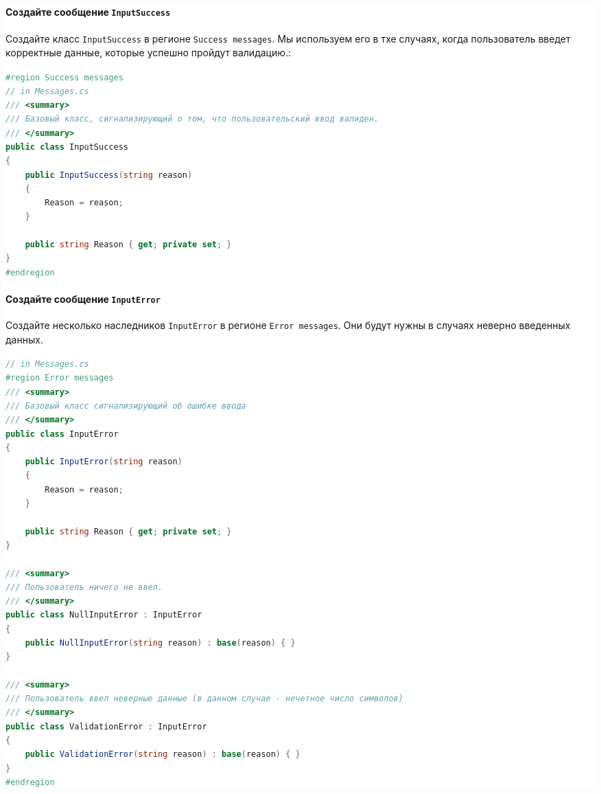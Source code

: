 #### Создайте сообщение `InputSuccess`
Создайте класс `InputSuccess` в регионе `Success messages`. 
Мы используем его в тхе случаях, когда пользователь введет корректные данные, которые успешно пройдут валидацию.:

```csharp
#region Success messages
// in Messages.cs
/// <summary>
/// Базовый класс, сигнализирующий о том, что пользовательский ввод валиден.
/// </summary>
public class InputSuccess
{
    public InputSuccess(string reason)
    {
        Reason = reason;
    }

    public string Reason { get; private set; }
}
#endregion
```

#### Создайте сообщение `InputError`


Создайте несколько наследников `InputError` в регионе `Error messages`. Они будут нужны в случаях неверно введенных данных.
```csharp
// in Messages.cs
#region Error messages
/// <summary>
/// Базовый класс сигнализирующий об ошибке ввода
/// </summary>
public class InputError
{
    public InputError(string reason)
    {
        Reason = reason;
    }

    public string Reason { get; private set; }
}

/// <summary>
/// Пользователь ничего не ввел.
/// </summary>
public class NullInputError : InputError
{
    public NullInputError(string reason) : base(reason) { }
}

/// <summary>
/// Пользователь ввел неверные данные (в данном случае - нечетное число символов)
/// </summary>
public class ValidationError : InputError
{
    public ValidationError(string reason) : base(reason) { }
}
#endregion
```
